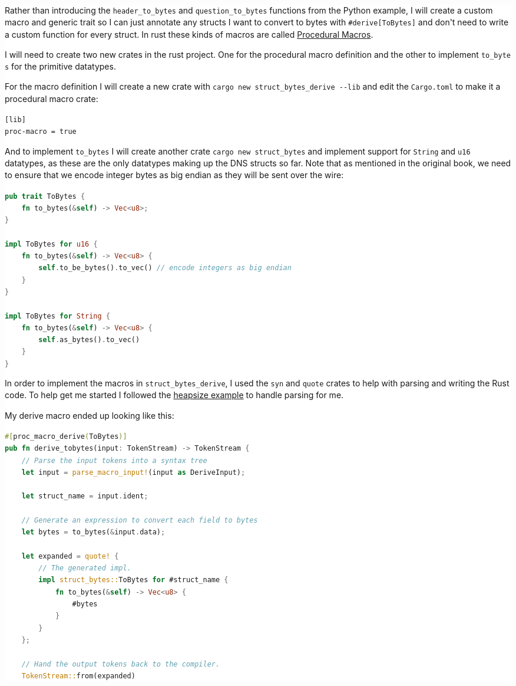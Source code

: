 Rather than introducing the `header_to_bytes` and `question_to_bytes` functions from the Python example, I will create a custom macro and generic trait so I can just annotate any structs I want to convert to bytes with `#derive[ToBytes]` and don't need to write a custom function for every struct. In rust these kinds of macros are called [Procedural Macros](https://doc.rust-lang.org/reference/procedural-macros.html).

I will need to create two new crates in the rust project. One for the procedural macro definition and the other to implement `to_bytes` for the primitive datatypes.

For the macro definition I will create a new crate with `cargo new struct_bytes_derive --lib` and edit the `Cargo.toml` to make it a procedural macro crate:

```
[lib]
proc-macro = true
```

And to implement `to_bytes` I will create another crate `cargo new struct_bytes` and implement support for `String` and `u16` datatypes, as these are the only datatypes making up the DNS structs so far. Note that as mentioned in the original book, we need to ensure that we encode integer bytes as big endian as they will be sent over the wire:

```rust
pub trait ToBytes {
    fn to_bytes(&self) -> Vec<u8>;
}

impl ToBytes for u16 {
    fn to_bytes(&self) -> Vec<u8> {
        self.to_be_bytes().to_vec() // encode integers as big endian
    }
}

impl ToBytes for String {
    fn to_bytes(&self) -> Vec<u8> {
        self.as_bytes().to_vec()
    }
}
```

In order to implement the macros in `struct_bytes_derive`, I used the `syn` and `quote` crates to help with parsing and writing the Rust code. To help get me started I followed the [heapsize example](https://github.com/dtolnay/syn/blob/master/examples) to handle parsing for me.

My derive macro ended up looking like this:

```rust
#[proc_macro_derive(ToBytes)]
pub fn derive_tobytes(input: TokenStream) -> TokenStream {
    // Parse the input tokens into a syntax tree
    let input = parse_macro_input!(input as DeriveInput);

    let struct_name = input.ident;

    // Generate an expression to convert each field to bytes
    let bytes = to_bytes(&input.data);

    let expanded = quote! {
        // The generated impl.
        impl struct_bytes::ToBytes for #struct_name {
            fn to_bytes(&self) -> Vec<u8> {
                #bytes
            }
        }
    };

    // Hand the output tokens back to the compiler.
    TokenStream::from(expanded)
```